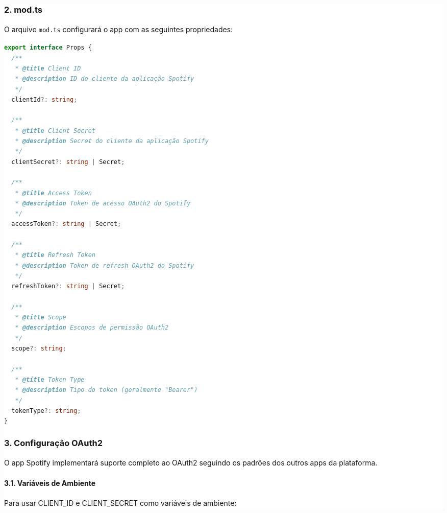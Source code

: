 ### 2. mod.ts

O arquivo `mod.ts` configurará o app com as seguintes propriedades:

```typescript
export interface Props {
  /**
   * @title Client ID
   * @description ID do cliente da aplicação Spotify
   */
  clientId?: string;

  /**
   * @title Client Secret
   * @description Secret do cliente da aplicação Spotify
   */
  clientSecret?: string | Secret;

  /**
   * @title Access Token
   * @description Token de acesso OAuth2 do Spotify
   */
  accessToken?: string | Secret;

  /**
   * @title Refresh Token
   * @description Token de refresh OAuth2 do Spotify
   */
  refreshToken?: string | Secret;

  /**
   * @title Scope
   * @description Escopos de permissão OAuth2
   */
  scope?: string;

  /**
   * @title Token Type
   * @description Tipo do token (geralmente "Bearer")
   */
  tokenType?: string;
}
```

### 3. Configuração OAuth2

O app Spotify implementará suporte completo ao OAuth2 seguindo os padrões dos
outros apps da plataforma.

#### 3.1. Variáveis de Ambiente

Para usar CLIENT_ID e CLIENT_SECRET como variáveis de ambiente:
